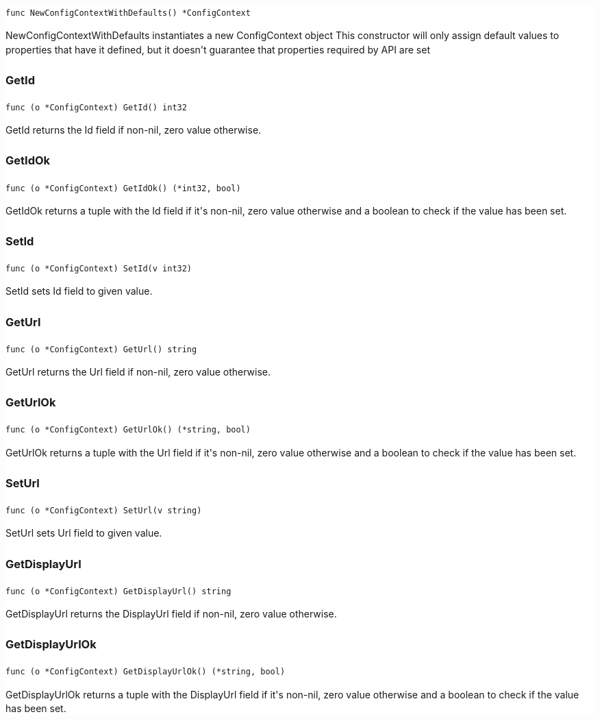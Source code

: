 `func NewConfigContextWithDefaults() *ConfigContext`

NewConfigContextWithDefaults instantiates a new ConfigContext object
This constructor will only assign default values to properties that have it defined,
but it doesn't guarantee that properties required by API are set

### GetId

`func (o *ConfigContext) GetId() int32`

GetId returns the Id field if non-nil, zero value otherwise.

### GetIdOk

`func (o *ConfigContext) GetIdOk() (*int32, bool)`

GetIdOk returns a tuple with the Id field if it's non-nil, zero value otherwise
and a boolean to check if the value has been set.

### SetId

`func (o *ConfigContext) SetId(v int32)`

SetId sets Id field to given value.


### GetUrl

`func (o *ConfigContext) GetUrl() string`

GetUrl returns the Url field if non-nil, zero value otherwise.

### GetUrlOk

`func (o *ConfigContext) GetUrlOk() (*string, bool)`

GetUrlOk returns a tuple with the Url field if it's non-nil, zero value otherwise
and a boolean to check if the value has been set.

### SetUrl

`func (o *ConfigContext) SetUrl(v string)`

SetUrl sets Url field to given value.


### GetDisplayUrl

`func (o *ConfigContext) GetDisplayUrl() string`

GetDisplayUrl returns the DisplayUrl field if non-nil, zero value otherwise.

### GetDisplayUrlOk

`func (o *ConfigContext) GetDisplayUrlOk() (*string, bool)`

GetDisplayUrlOk returns a tuple with the DisplayUrl field if it's non-nil, zero value otherwise
and a boolean to check if the value has been set.
